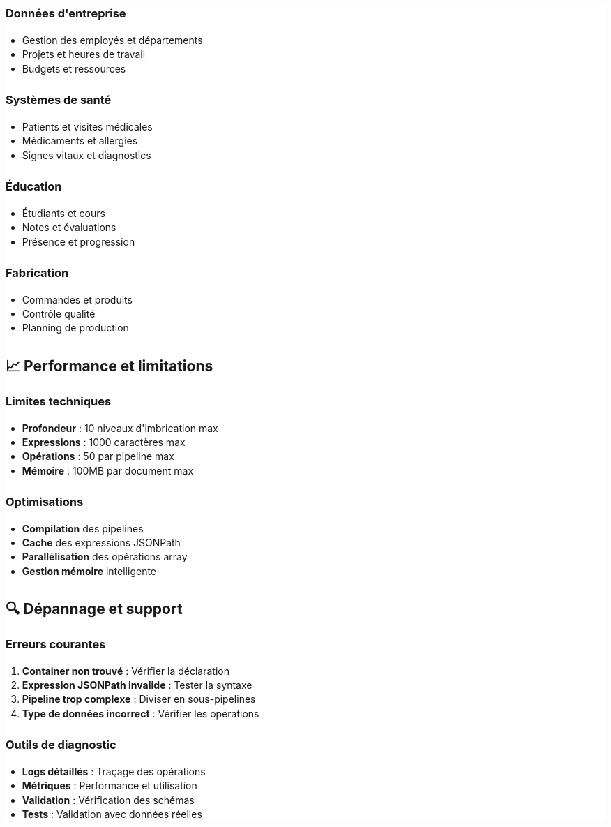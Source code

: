 ### **Données d'entreprise**
- Gestion des employés et départements
- Projets et heures de travail
- Budgets et ressources

### **Systèmes de santé**
- Patients et visites médicales
- Médicaments et allergies
- Signes vitaux et diagnostics

### **Éducation**
- Étudiants et cours
- Notes et évaluations
- Présence et progression

### **Fabrication**
- Commandes et produits
- Contrôle qualité
- Planning de production

## 📈 **Performance et limitations**

### **Limites techniques**
- **Profondeur** : 10 niveaux d'imbrication max
- **Expressions** : 1000 caractères max
- **Opérations** : 50 par pipeline max
- **Mémoire** : 100MB par document max

### **Optimisations**
- **Compilation** des pipelines
- **Cache** des expressions JSONPath
- **Parallélisation** des opérations array
- **Gestion mémoire** intelligente

## 🔍 **Dépannage et support**

### **Erreurs courantes**
1. **Container non trouvé** : Vérifier la déclaration
2. **Expression JSONPath invalide** : Tester la syntaxe
3. **Pipeline trop complexe** : Diviser en sous-pipelines
4. **Type de données incorrect** : Vérifier les opérations

### **Outils de diagnostic**
- **Logs détaillés** : Traçage des opérations
- **Métriques** : Performance et utilisation
- **Validation** : Vérification des schémas
- **Tests** : Validation avec données réelles
